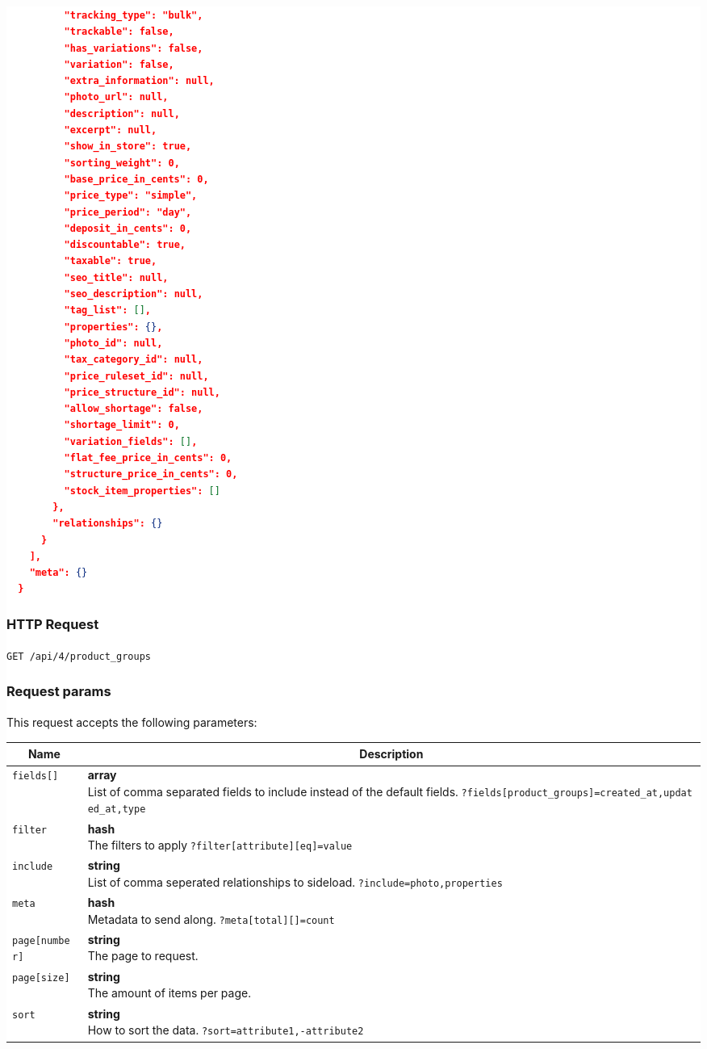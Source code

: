 ```json
          "tracking_type": "bulk",
          "trackable": false,
          "has_variations": false,
          "variation": false,
          "extra_information": null,
          "photo_url": null,
          "description": null,
          "excerpt": null,
          "show_in_store": true,
          "sorting_weight": 0,
          "base_price_in_cents": 0,
          "price_type": "simple",
          "price_period": "day",
          "deposit_in_cents": 0,
          "discountable": true,
          "taxable": true,
          "seo_title": null,
          "seo_description": null,
          "tag_list": [],
          "properties": {},
          "photo_id": null,
          "tax_category_id": null,
          "price_ruleset_id": null,
          "price_structure_id": null,
          "allow_shortage": false,
          "shortage_limit": 0,
          "variation_fields": [],
          "flat_fee_price_in_cents": 0,
          "structure_price_in_cents": 0,
          "stock_item_properties": []
        },
        "relationships": {}
      }
    ],
    "meta": {}
  }
```

### HTTP Request

`GET /api/4/product_groups`

### Request params

This request accepts the following parameters:

Name | Description
-- | --
`fields[]` | **array** <br>List of comma separated fields to include instead of the default fields. `?fields[product_groups]=created_at,updated_at,type`
`filter` | **hash** <br>The filters to apply `?filter[attribute][eq]=value`
`include` | **string** <br>List of comma seperated relationships to sideload. `?include=photo,properties`
`meta` | **hash** <br>Metadata to send along. `?meta[total][]=count`
`page[number]` | **string** <br>The page to request.
`page[size]` | **string** <br>The amount of items per page.
`sort` | **string** <br>How to sort the data. `?sort=attribute1,-attribute2`
